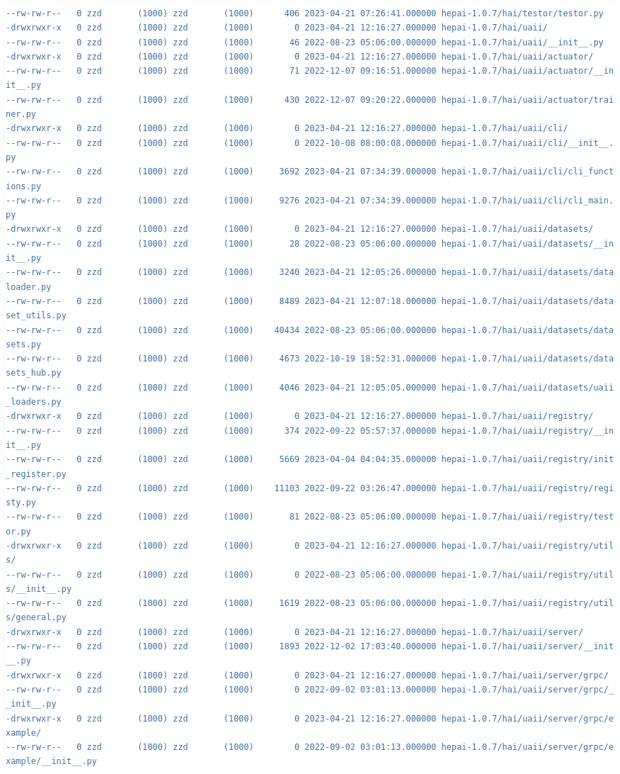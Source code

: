 ```diff
--rw-rw-r--   0 zzd       (1000) zzd       (1000)      406 2023-04-21 07:26:41.000000 hepai-1.0.7/hai/testor/testor.py
-drwxrwxr-x   0 zzd       (1000) zzd       (1000)        0 2023-04-21 12:16:27.000000 hepai-1.0.7/hai/uaii/
--rw-rw-r--   0 zzd       (1000) zzd       (1000)       46 2022-08-23 05:06:00.000000 hepai-1.0.7/hai/uaii/__init__.py
-drwxrwxr-x   0 zzd       (1000) zzd       (1000)        0 2023-04-21 12:16:27.000000 hepai-1.0.7/hai/uaii/actuator/
--rw-rw-r--   0 zzd       (1000) zzd       (1000)       71 2022-12-07 09:16:51.000000 hepai-1.0.7/hai/uaii/actuator/__init__.py
--rw-rw-r--   0 zzd       (1000) zzd       (1000)      430 2022-12-07 09:20:22.000000 hepai-1.0.7/hai/uaii/actuator/trainer.py
-drwxrwxr-x   0 zzd       (1000) zzd       (1000)        0 2023-04-21 12:16:27.000000 hepai-1.0.7/hai/uaii/cli/
--rw-rw-r--   0 zzd       (1000) zzd       (1000)        0 2022-10-08 08:00:08.000000 hepai-1.0.7/hai/uaii/cli/__init__.py
--rw-rw-r--   0 zzd       (1000) zzd       (1000)     3692 2023-04-21 07:34:39.000000 hepai-1.0.7/hai/uaii/cli/cli_functions.py
--rw-rw-r--   0 zzd       (1000) zzd       (1000)     9276 2023-04-21 07:34:39.000000 hepai-1.0.7/hai/uaii/cli/cli_main.py
-drwxrwxr-x   0 zzd       (1000) zzd       (1000)        0 2023-04-21 12:16:27.000000 hepai-1.0.7/hai/uaii/datasets/
--rw-rw-r--   0 zzd       (1000) zzd       (1000)       28 2022-08-23 05:06:00.000000 hepai-1.0.7/hai/uaii/datasets/__init__.py
--rw-rw-r--   0 zzd       (1000) zzd       (1000)     3240 2023-04-21 12:05:26.000000 hepai-1.0.7/hai/uaii/datasets/dataloader.py
--rw-rw-r--   0 zzd       (1000) zzd       (1000)     8489 2023-04-21 12:07:18.000000 hepai-1.0.7/hai/uaii/datasets/dataset_utils.py
--rw-rw-r--   0 zzd       (1000) zzd       (1000)    40434 2022-08-23 05:06:00.000000 hepai-1.0.7/hai/uaii/datasets/datasets.py
--rw-rw-r--   0 zzd       (1000) zzd       (1000)     4673 2022-10-19 18:52:31.000000 hepai-1.0.7/hai/uaii/datasets/datasets_hub.py
--rw-rw-r--   0 zzd       (1000) zzd       (1000)     4046 2023-04-21 12:05:05.000000 hepai-1.0.7/hai/uaii/datasets/uaii_loaders.py
-drwxrwxr-x   0 zzd       (1000) zzd       (1000)        0 2023-04-21 12:16:27.000000 hepai-1.0.7/hai/uaii/registry/
--rw-rw-r--   0 zzd       (1000) zzd       (1000)      374 2022-09-22 05:57:37.000000 hepai-1.0.7/hai/uaii/registry/__init__.py
--rw-rw-r--   0 zzd       (1000) zzd       (1000)     5669 2023-04-04 04:04:35.000000 hepai-1.0.7/hai/uaii/registry/init_register.py
--rw-rw-r--   0 zzd       (1000) zzd       (1000)    11103 2022-09-22 03:26:47.000000 hepai-1.0.7/hai/uaii/registry/registy.py
--rw-rw-r--   0 zzd       (1000) zzd       (1000)       81 2022-08-23 05:06:00.000000 hepai-1.0.7/hai/uaii/registry/testor.py
-drwxrwxr-x   0 zzd       (1000) zzd       (1000)        0 2023-04-21 12:16:27.000000 hepai-1.0.7/hai/uaii/registry/utils/
--rw-rw-r--   0 zzd       (1000) zzd       (1000)        0 2022-08-23 05:06:00.000000 hepai-1.0.7/hai/uaii/registry/utils/__init__.py
--rw-rw-r--   0 zzd       (1000) zzd       (1000)     1619 2022-08-23 05:06:00.000000 hepai-1.0.7/hai/uaii/registry/utils/general.py
-drwxrwxr-x   0 zzd       (1000) zzd       (1000)        0 2023-04-21 12:16:27.000000 hepai-1.0.7/hai/uaii/server/
--rw-rw-r--   0 zzd       (1000) zzd       (1000)     1893 2022-12-02 17:03:40.000000 hepai-1.0.7/hai/uaii/server/__init__.py
-drwxrwxr-x   0 zzd       (1000) zzd       (1000)        0 2023-04-21 12:16:27.000000 hepai-1.0.7/hai/uaii/server/grpc/
--rw-rw-r--   0 zzd       (1000) zzd       (1000)        0 2022-09-02 03:01:13.000000 hepai-1.0.7/hai/uaii/server/grpc/__init__.py
-drwxrwxr-x   0 zzd       (1000) zzd       (1000)        0 2023-04-21 12:16:27.000000 hepai-1.0.7/hai/uaii/server/grpc/example/
--rw-rw-r--   0 zzd       (1000) zzd       (1000)        0 2022-09-02 03:01:13.000000 hepai-1.0.7/hai/uaii/server/grpc/example/__init__.py
```